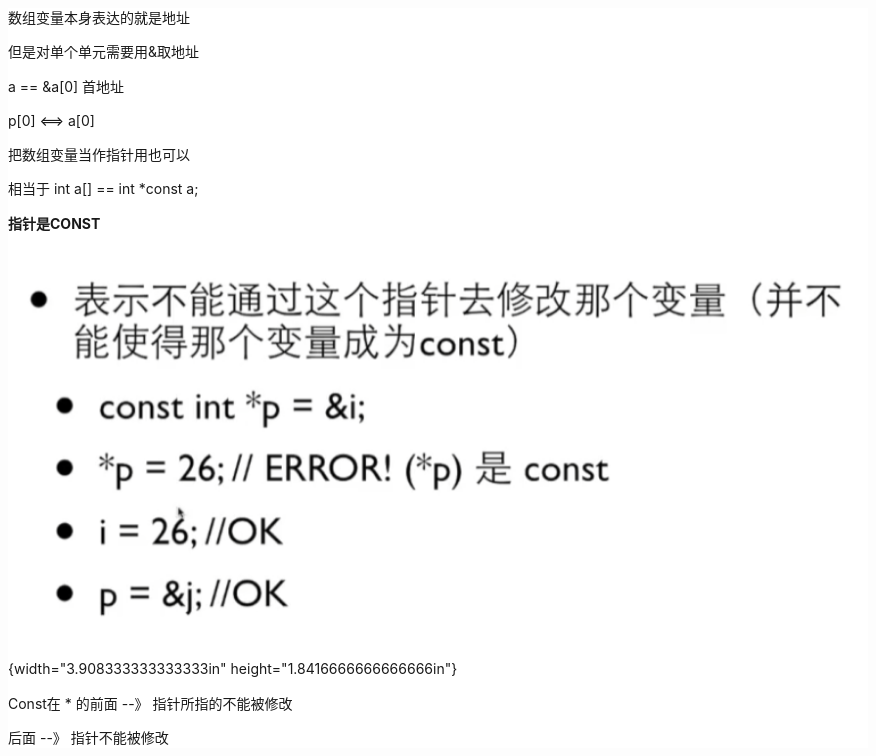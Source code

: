 
数组变量本身表达的就是地址

但是对单个单元需要用&取地址

a == &a[0] 首地址

p[0] <==> a[0]



把数组变量当作指针用也可以

相当于 int a[] == int *const a;

**指针是CONST**

![． 表 示 不 能 通 过 这 个 指 针 去 修 改 那 个 变 量 （ 并 不 能 使 得 那 个 变 量 成 为 c 。 nst ） 0 const int p = &i; p = 26 ； / / ERROR! (*p) 是 const i = 2 & //OK p = &j;//OK ](../media/学习笔记-C-Learning-image47.png){width="3.908333333333333in" height="1.8416666666666666in"}



Const在 * 的前面 --》 指针所指的不能被修改

后面 --》 指针不能被修改
